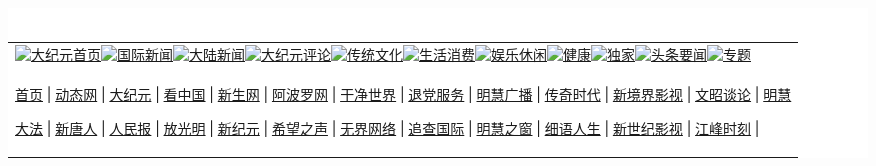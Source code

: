<a name="1" id="1" target="_blank">&nbsp;</a> <span id="1">&nbsp;</span><table align=center border="0"><tr><td colspan="2" VALIGN=TOP><a href="https://github.com/1992513/djy/blob/master/gb/nf1351518.md#1"><img src="https://raw.githubusercontent.com/1992513/www/master/t/djy/1.jpg" title="大纪元首页" alt="大纪元首页"></a><a href="https://github.com/1992513/djy/blob/master/gb/n24hr.md#1"><img src="https://raw.githubusercontent.com/1992513/www/master/t/djy/3.jpg" title="国际新闻" alt="国际新闻"></a><a href="https://github.com/1992513/djy/blob/master/gb/nsc413.md#1"><img src="https://raw.githubusercontent.com/1992513/www/master/t/djy/4.jpg" title="大陆新闻" alt="大陆新闻"></a><a href="https://github.com/1992513/djy/blob/master/gb/news392.md#1"><img src="https://raw.githubusercontent.com/1992513/www/master/t/djy/5.jpg" title="大纪元评论" alt="大纪元评论"></a><a href="https://github.com/1992513/djy/blob/master/gb/news2007.md#1"><img src="https://raw.githubusercontent.com/1992513/www/master/t/djy/6.jpg" title="传统文化" alt="传统文化"></a><a href="https://github.com/1992513/djy/blob/master/gb/news2008.md#1"><img src="https://raw.githubusercontent.com/1992513/www/master/t/djy/7.jpg" title="生活消费" alt="生活消费"></a><a href="https://github.com/1992513/djy/blob/master/gb/ncyule.md#1"><img src="https://raw.githubusercontent.com/1992513/www/master/t/djy/8.jpg" title="娱乐休闲" alt="娱乐休闲"></a><a href="https://github.com/1992513/djy/blob/master/gb/nsc1002.md#1"><img src="https://raw.githubusercontent.com/1992513/www/master/t/djy/9.jpg" title="健康" alt="健康"></a><a href="https://github.com/1992513/djy/blob/master/gb/nf6092.md#1"><img src="https://raw.githubusercontent.com/1992513/www/master/t/djy/10a.jpg" title="独家" alt="独家"></a><a href="https://github.com/1992513/djy/blob/master/gb/nf4514.md#1"><img src="https://raw.githubusercontent.com/1992513/www/master/t/djy/11.jpg" title="头条要闻" alt="头条要闻"></a><a href="https://github.com/1992513/djy/blob/master/gb/nf4389.md#1"><img src="https://raw.githubusercontent.com/1992513/www/master/t/djy/13.jpg" title="专题" alt="专题"></a></td></tr><tr><td colspan="2" VALIGN=TOP><p><a href="https://github.com/1992513/www/blob/master/README.md?aoupk#1" target="_blank">首页</a> | <a href="https://d2tha3bwxphnwp.cloudfront.net/1?uvgnz" target="_blank">动态网</a> | <a href="https://d11dfuybe1ur8g.cloudfront.net/2?avyac" target="_blank">大纪元</a> | <a href="https://d2wf95os3tobj4.cloudfront.net/4?ugwvi" target="_blank">看中国</a> | <a href="https://d2jsgnf2snq1t5.cloudfront.net/pHh5q?jhvjkrx" target="_blank">新生网</a> | <a href="https://d3dnxm84b62m8k.cloudfront.net/tktpt?evlfojdlf" target="_blank">阿波罗网</a> | <a href="https://d3cacbcgqcawbc.cloudfront.net/Mjpvu?ehzmce" target="_blank">干净世界</a> | <a href="https://d1lulvfep8g527.cloudfront.net/10?occlzru" target="_blank">退党服务</a> | <a href="https://d1jex6syje0yji.cloudfront.net/Rffqf?afutcg" target="_blank">明慧广播</a> | <a href="https://d19vw3711v9lks.cloudfront.net/nw9Vn?gjeiygm" target="_blank">传奇时代</a> | <a href="https://d200ccn4ewjn2r.cloudfront.net/AF9AG?wpjtnhteq" target="_blank">新境界影视</a> | <a href="https://d1ogsjff5jad5d.cloudfront.net/zqMQA?kyohk" target="_blank">文昭谈论</a> | <a href="https://d1x2hvndm8f89d.cloudfront.net/7?zwngn" target="_blank">明慧</a></p><p><a href="https://d265ujbtchne9r.cloudfront.net/9?wczpa" target="_blank">大法</a> | <a href="https://dnuodzs8nln8v.cloudfront.net/3?shqzvac" target="_blank">新唐人</a> | <a href="https://dkx26vh7i5y84.cloudfront.net/obAhT?dowtihz" target="_blank">人民报</a> | <a href="https://d3asbsenpgs1fq.cloudfront.net/xXNHu?gaapb" target="_blank">放光明</a> | <a href="https://d3a3umoypakbtm.cloudfront.net/5?kgpue" target="_blank">新纪元</a> | <a href="https://d1qf0g0z67vzsk.cloudfront.net/6?foedfffq" target="_blank">希望之声</a> | <a href="https://d2sn4gemyo21al.cloudfront.net/11?hpssqsc" target="_blank">无界网络</a> | <a href="https://d1tuw6k1rjq3u6.cloudfront.net/Pueji?gmpox" target="_blank">追查国际</a> | <a href="https://d27l6dsifacvoi.cloudfront.net/16?yeicqndyq" target="_blank">明慧之窗</a> | <a href="https://d239x61949z6p.cloudfront.net/LdvzZ?abstdv" target="_blank">细语人生</a> | <a href="https://d1uqjs1ubkxo6.cloudfront.net/fBn3r?jdsqxs" target="_blank">新世纪影视</a> | <a href="https://dnfbwsos78njn.cloudfront.net/PUWMb?nlupx" target="_blank">江峰时刻</a> |